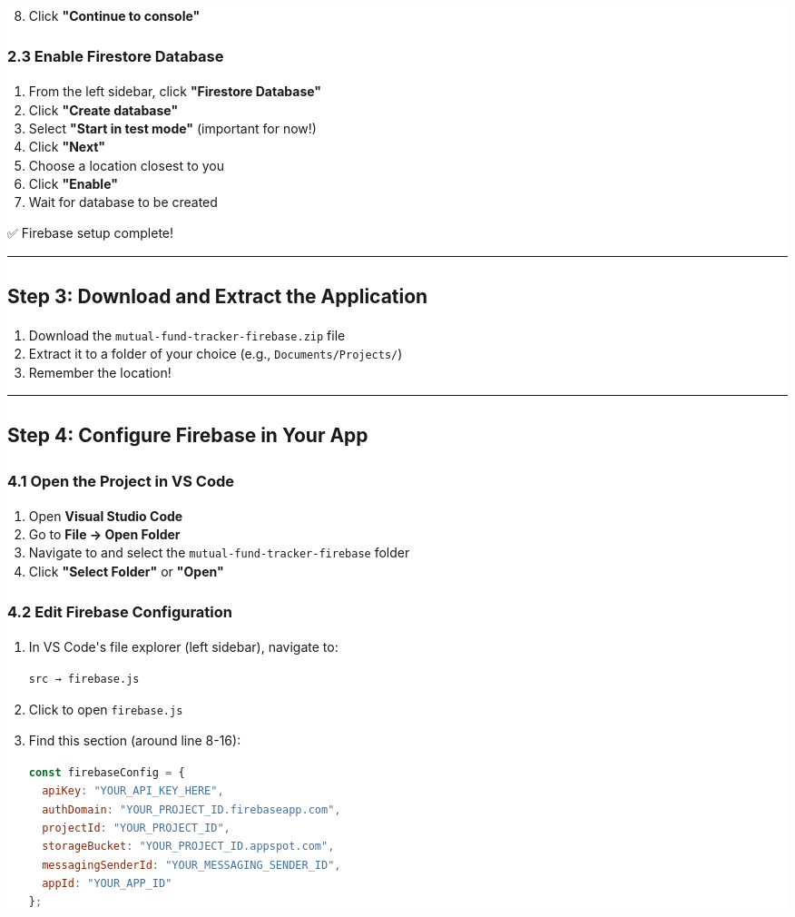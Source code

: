 8. Click **"Continue to console"**

### 2.3 Enable Firestore Database

1. From the left sidebar, click **"Firestore Database"**
2. Click **"Create database"**
3. Select **"Start in test mode"** (important for now!)
4. Click **"Next"**
5. Choose a location closest to you
6. Click **"Enable"**
7. Wait for database to be created

✅ Firebase setup complete!

---

## Step 3: Download and Extract the Application

1. Download the `mutual-fund-tracker-firebase.zip` file
2. Extract it to a folder of your choice (e.g., `Documents/Projects/`)
3. Remember the location!

---

## Step 4: Configure Firebase in Your App

### 4.1 Open the Project in VS Code

1. Open **Visual Studio Code**
2. Go to **File → Open Folder**
3. Navigate to and select the `mutual-fund-tracker-firebase` folder
4. Click **"Select Folder"** or **"Open"**

### 4.2 Edit Firebase Configuration

1. In VS Code's file explorer (left sidebar), navigate to:
   ```
   src → firebase.js
   ```

2. Click to open `firebase.js`

3. Find this section (around line 8-16):
   ```javascript
   const firebaseConfig = {
     apiKey: "YOUR_API_KEY_HERE",
     authDomain: "YOUR_PROJECT_ID.firebaseapp.com",
     projectId: "YOUR_PROJECT_ID",
     storageBucket: "YOUR_PROJECT_ID.appspot.com",
     messagingSenderId: "YOUR_MESSAGING_SENDER_ID",
     appId: "YOUR_APP_ID"
   };
   ```
